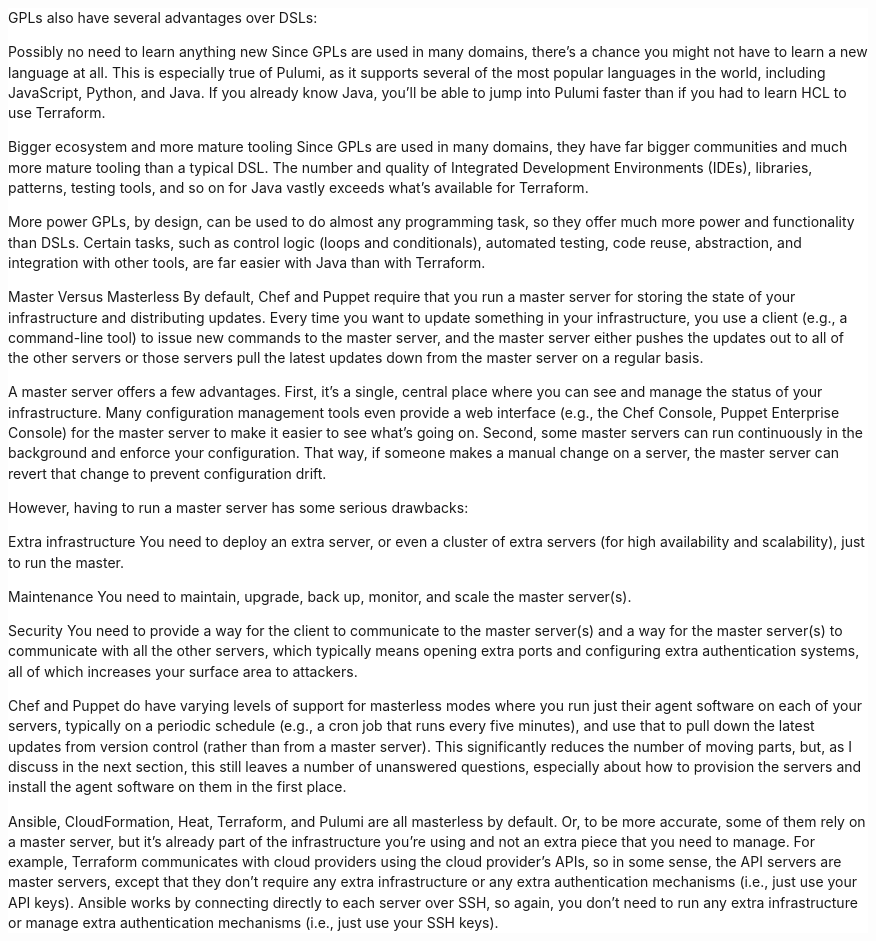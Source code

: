 GPLs also have several advantages over DSLs:

Possibly no need to learn anything new
Since GPLs are used in many domains, there’s a chance you might not have to learn a new language at all. This is especially true of Pulumi, as it supports several of the most popular languages in the world, including JavaScript, Python, and Java. If you already know Java, you’ll be able to jump into Pulumi faster than if you had to learn HCL to use Terraform.

Bigger ecosystem and more mature tooling
Since GPLs are used in many domains, they have far bigger communities and much more mature tooling than a typical DSL. The number and quality of Integrated Development Environments (IDEs), libraries, patterns, testing tools, and so on for Java vastly exceeds what’s available for Terraform.

More power
GPLs, by design, can be used to do almost any programming task, so they offer much more power and functionality than DSLs. Certain tasks, such as control logic (loops and conditionals), automated testing, code reuse, abstraction, and integration with other tools, are far easier with Java than with Terraform.

Master Versus Masterless
By default, Chef and Puppet require that you run a master server for storing the state of your infrastructure and distributing updates. Every time you want to update something in your infrastructure, you use a client (e.g., a command-line tool) to issue new commands to the master server, and the master server either pushes the updates out to all of the other servers or those servers pull the latest updates down from the master server on a regular basis.

A master server offers a few advantages. First, it’s a single, central place where you can see and manage the status of your infrastructure. Many configuration management tools even provide a web interface (e.g., the Chef Console, Puppet Enterprise Console) for the master server to make it easier to see what’s going on. Second, some master servers can run continuously in the background and enforce your configuration. That way, if someone makes a manual change on a server, the master server can revert that change to prevent configuration drift.

However, having to run a master server has some serious drawbacks:

Extra infrastructure
You need to deploy an extra server, or even a cluster of extra servers (for high availability and scalability), just to run the master.

Maintenance
You need to maintain, upgrade, back up, monitor, and scale the master server(s).

Security
You need to provide a way for the client to communicate to the master server(s) and a way for the master server(s) to communicate with all the other servers, which typically means opening extra ports and configuring extra authentication systems, all of which increases your surface area to attackers.

Chef and Puppet do have varying levels of support for masterless modes where you run just their agent software on each of your servers, typically on a periodic schedule (e.g., a cron job that runs every five minutes), and use that to pull down the latest updates from version control (rather than from a master server). This significantly reduces the number of moving parts, but, as I discuss in the next section, this still leaves a number of unanswered questions, especially about how to provision the servers and install the agent software on them in the first place.

Ansible, CloudFormation, Heat, Terraform, and Pulumi are all masterless by default. Or, to be more accurate, some of them rely on a master server, but it’s already part of the infrastructure you’re using and not an extra piece that you need to manage. For example, Terraform communicates with cloud providers using the cloud provider’s APIs, so in some sense, the API servers are master servers, except that they don’t require any extra infrastructure or any extra authentication mechanisms (i.e., just use your API keys). Ansible works by connecting directly to each server over SSH, so again, you don’t need to run any extra infrastructure or manage extra authentication mechanisms (i.e., just use your SSH keys).
